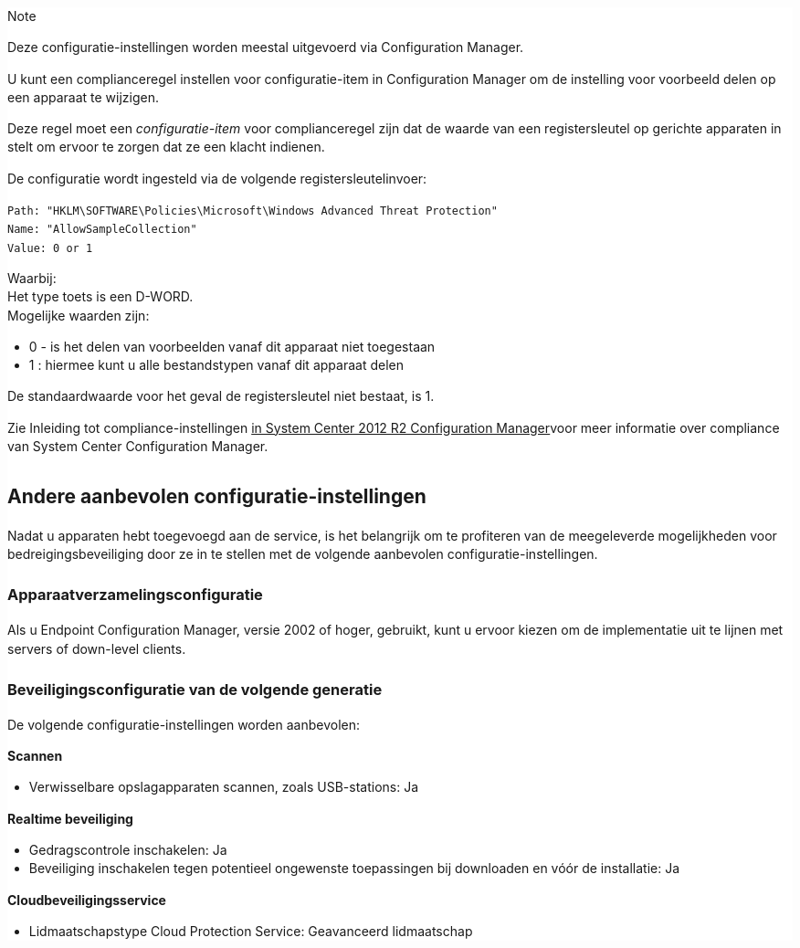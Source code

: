 >[!NOTE]
>Deze configuratie-instellingen worden meestal uitgevoerd via Configuration Manager. 

U kunt een complianceregel instellen voor configuratie-item in Configuration Manager om de instelling voor voorbeeld delen op een apparaat te wijzigen.

Deze regel moet een *configuratie-item* voor complianceregel zijn dat de waarde van een registersleutel op gerichte apparaten in stelt om ervoor te zorgen dat ze een klacht indienen.

De configuratie wordt ingesteld via de volgende registersleutelinvoer:

```console
Path: "HKLM\SOFTWARE\Policies\Microsoft\Windows Advanced Threat Protection"
Name: "AllowSampleCollection"
Value: 0 or 1
```

Waarbij:<br>
Het type toets is een D-WORD. <br>
Mogelijke waarden zijn:
- 0 - is het delen van voorbeelden vanaf dit apparaat niet toegestaan
- 1 : hiermee kunt u alle bestandstypen vanaf dit apparaat delen

De standaardwaarde voor het geval de registersleutel niet bestaat, is 1.

Zie Inleiding tot compliance-instellingen [in System Center 2012 R2 Configuration Manager](https://docs.microsoft.com/previous-versions/system-center/system-center-2012-R2/gg682139\(v=technet.10\))voor meer informatie over compliance van System Center Configuration Manager.


## <a name="other-recommended-configuration-settings"></a>Andere aanbevolen configuratie-instellingen
Nadat u apparaten hebt toegevoegd aan de service, is het belangrijk om te profiteren van de meegeleverde mogelijkheden voor bedreigingsbeveiliging door ze in te stellen met de volgende aanbevolen configuratie-instellingen.

### <a name="device-collection-configuration"></a>Apparaatverzamelingsconfiguratie
Als u Endpoint Configuration Manager, versie 2002 of hoger, gebruikt, kunt u ervoor kiezen om de implementatie uit te lijnen met servers of down-level clients.


### <a name="next-generation-protection-configuration"></a>Beveiligingsconfiguratie van de volgende generatie
De volgende configuratie-instellingen worden aanbevolen:

**Scannen** <br>
- Verwisselbare opslagapparaten scannen, zoals USB-stations: Ja

**Realtime beveiliging** <br>
- Gedragscontrole inschakelen: Ja
- Beveiliging inschakelen tegen potentieel ongewenste toepassingen bij downloaden en vóór de installatie: Ja

**Cloudbeveiligingsservice**
- Lidmaatschapstype Cloud Protection Service: Geavanceerd lidmaatschap
